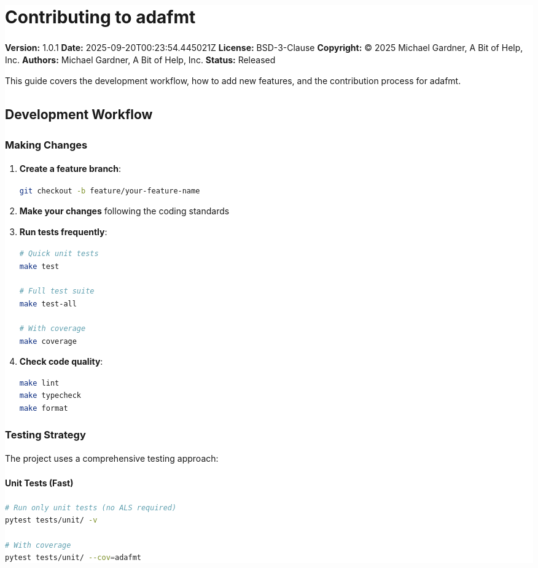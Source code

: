 # Contributing to adafmt

**Version:** 1.0.1
**Date:** 2025-09-20T00:23:54.445021Z
**License:** BSD-3-Clause
**Copyright:** © 2025 Michael Gardner, A Bit of Help, Inc.
**Authors:** Michael Gardner, A Bit of Help, Inc.
**Status:** Released

This guide covers the development workflow, how to add new features, and the contribution process for adafmt.

## Development Workflow

### Making Changes

1. **Create a feature branch**:
   ```bash
   git checkout -b feature/your-feature-name
   ```

2. **Make your changes** following the coding standards

3. **Run tests frequently**:
   ```bash
   # Quick unit tests
   make test

   # Full test suite
   make test-all

   # With coverage
   make coverage
   ```

4. **Check code quality**:
   ```bash
   make lint
   make typecheck
   make format
   ```

### Testing Strategy

The project uses a comprehensive testing approach:

#### Unit Tests (Fast)
```bash
# Run only unit tests (no ALS required)
pytest tests/unit/ -v

# With coverage
pytest tests/unit/ --cov=adafmt
```
